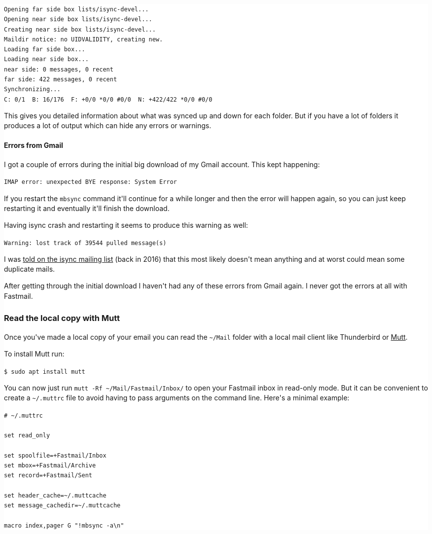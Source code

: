    Opening far side box lists/isync-devel...
    Opening near side box lists/isync-devel...
    Creating near side box lists/isync-devel...
    Maildir notice: no UIDVALIDITY, creating new.
    Loading far side box...
    Loading near side box...
    near side: 0 messages, 0 recent
    far side: 422 messages, 0 recent
    Synchronizing...
    C: 0/1  B: 16/176  F: +0/0 *0/0 #0/0  N: +422/422 *0/0 #0/0

This gives you detailed information about what was synced up and down for each folder.
But if you have a lot of folders it produces a lot of output which can hide any errors or warnings.

#### Errors from Gmail

I got a couple of errors during the initial big download of my Gmail account.
This kept happening:

    IMAP error: unexpected BYE response: System Error

If you restart the `mbsync` command it'll continue for a while longer and then the error will happen again,
so you can just keep restarting it and eventually it'll finish the download.

Having isync crash and restarting it seems to produce this warning as well:

    Warning: lost track of 39544 pulled message(s)

I was [told on the isync mailing list](https://sourceforge.net/p/isync/mailman/message/35458368/) (back in 2016)
that this most likely doesn't mean anything and at worst could mean some
duplicate mails.

After getting through the initial download I haven't had any of these errors
from Gmail again. I never got the errors at all with Fastmail.

### Read the local copy with Mutt

Once you've made a local copy of your email you can read the `~/Mail` folder with a local mail client like Thunderbird or [Mutt](https://mutt.org/).

To install Mutt run:

```console
$ sudo apt install mutt
```

You can now just run `mutt -Rf ~/Mail/Fastmail/Inbox/` to open your Fastmail inbox in read-only mode.
But it can be convenient to create a `~/.muttrc` file to avoid having to pass arguments on the command line.
Here's a minimal example:

```
# ~/.muttrc

set read_only

set spoolfile=+Fastmail/Inbox
set mbox=+Fastmail/Archive
set record=+Fastmail/Sent

set header_cache=~/.muttcache
set message_cachedir=~/.muttcache

macro index,pager G "!mbsync -a\n"
```

